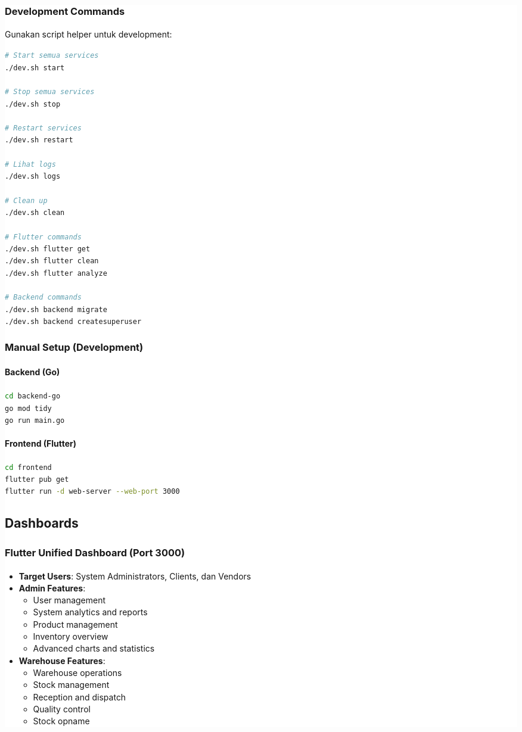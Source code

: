 ### Development Commands

Gunakan script helper untuk development:
```bash
# Start semua services
./dev.sh start

# Stop semua services
./dev.sh stop

# Restart services
./dev.sh restart

# Lihat logs
./dev.sh logs

# Clean up
./dev.sh clean

# Flutter commands
./dev.sh flutter get
./dev.sh flutter clean
./dev.sh flutter analyze

# Backend commands
./dev.sh backend migrate
./dev.sh backend createsuperuser
```

### Manual Setup (Development)

#### Backend (Go)
```bash
cd backend-go
go mod tidy
go run main.go
```



#### Frontend (Flutter)
```bash
cd frontend
flutter pub get
flutter run -d web-server --web-port 3000
```

## Dashboards

### Flutter Unified Dashboard (Port 3000)
- **Target Users**: System Administrators, Clients, dan Vendors
- **Admin Features**:
  - User management
  - System analytics and reports
  - Product management
  - Inventory overview
  - Advanced charts and statistics
- **Warehouse Features**:
  - Warehouse operations
  - Stock management
  - Reception and dispatch
  - Quality control
  - Stock opname
